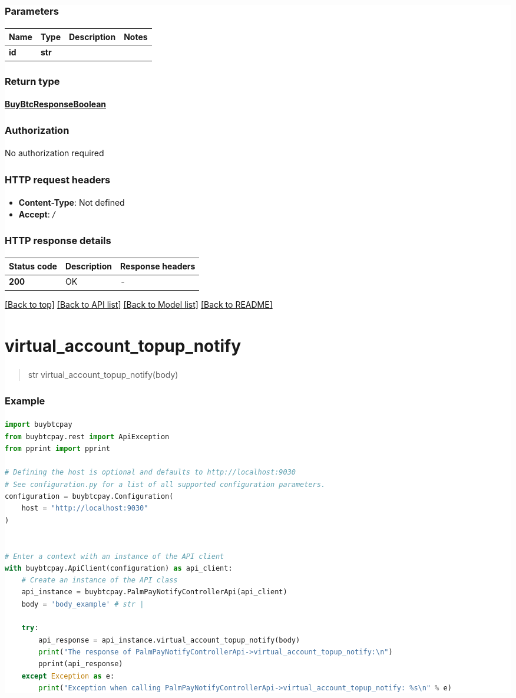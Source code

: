 

### Parameters


Name | Type | Description  | Notes
------------- | ------------- | ------------- | -------------
 **id** | **str**|  | 

### Return type

[**BuyBtcResponseBoolean**](BuyBtcResponseBoolean.md)

### Authorization

No authorization required

### HTTP request headers

 - **Content-Type**: Not defined
 - **Accept**: */*

### HTTP response details

| Status code | Description | Response headers |
|-------------|-------------|------------------|
**200** | OK |  -  |

[[Back to top]](#) [[Back to API list]](../README.md#documentation-for-api-endpoints) [[Back to Model list]](../README.md#documentation-for-models) [[Back to README]](../README.md)

# **virtual_account_topup_notify**
> str virtual_account_topup_notify(body)

### Example


```python
import buybtcpay
from buybtcpay.rest import ApiException
from pprint import pprint

# Defining the host is optional and defaults to http://localhost:9030
# See configuration.py for a list of all supported configuration parameters.
configuration = buybtcpay.Configuration(
    host = "http://localhost:9030"
)


# Enter a context with an instance of the API client
with buybtcpay.ApiClient(configuration) as api_client:
    # Create an instance of the API class
    api_instance = buybtcpay.PalmPayNotifyControllerApi(api_client)
    body = 'body_example' # str | 

    try:
        api_response = api_instance.virtual_account_topup_notify(body)
        print("The response of PalmPayNotifyControllerApi->virtual_account_topup_notify:\n")
        pprint(api_response)
    except Exception as e:
        print("Exception when calling PalmPayNotifyControllerApi->virtual_account_topup_notify: %s\n" % e)
```
